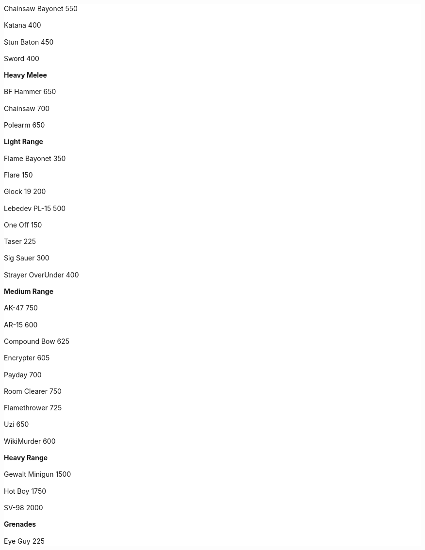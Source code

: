 Chainsaw Bayonet	550

Katana	400

Stun Baton	450

Sword	400

**Heavy Melee**

BF Hammer	650

Chainsaw	700

Polearm	650

**Light Range**

Flame Bayonet	350

Flare	150

Glock 19	200

Lebedev PL-15	500

One Off	150

Taser	225

Sig Sauer	300

Strayer OverUnder	400

**Medium Range**

AK-47	750

AR-15	600

Compound Bow	625

Encrypter	605

Payday	700

Room Clearer	750

Flamethrower	725

Uzi	650

WikiMurder	600

**Heavy Range**

Gewalt Minigun	1500

Hot Boy	1750

SV-98	2000

**Grenades**

Eye Guy	225
